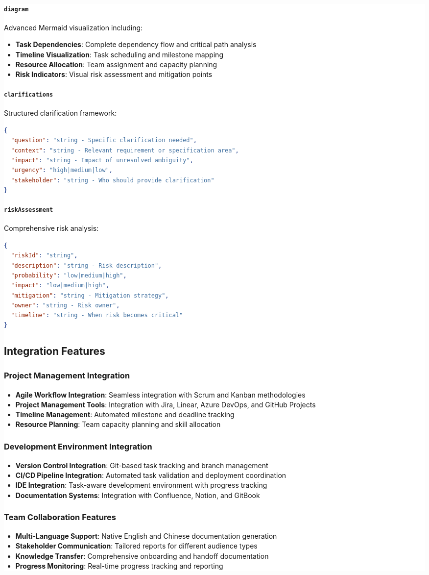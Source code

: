 #### `diagram`
Advanced Mermaid visualization including:
- **Task Dependencies**: Complete dependency flow and critical path analysis
- **Timeline Visualization**: Task scheduling and milestone mapping
- **Resource Allocation**: Team assignment and capacity planning
- **Risk Indicators**: Visual risk assessment and mitigation points

#### `clarifications`
Structured clarification framework:
```json
{
  "question": "string - Specific clarification needed",
  "context": "string - Relevant requirement or specification area",
  "impact": "string - Impact of unresolved ambiguity",
  "urgency": "high|medium|low",
  "stakeholder": "string - Who should provide clarification"
}
```

#### `riskAssessment`
Comprehensive risk analysis:
```json
{
  "riskId": "string",
  "description": "string - Risk description",
  "probability": "low|medium|high",
  "impact": "low|medium|high",
  "mitigation": "string - Mitigation strategy",
  "owner": "string - Risk owner",
  "timeline": "string - When risk becomes critical"
}
```

## Integration Features

### Project Management Integration
- **Agile Workflow Integration**: Seamless integration with Scrum and Kanban methodologies
- **Project Management Tools**: Integration with Jira, Linear, Azure DevOps, and GitHub Projects
- **Timeline Management**: Automated milestone and deadline tracking
- **Resource Planning**: Team capacity planning and skill allocation

### Development Environment Integration
- **Version Control Integration**: Git-based task tracking and branch management
- **CI/CD Pipeline Integration**: Automated task validation and deployment coordination
- **IDE Integration**: Task-aware development environment with progress tracking
- **Documentation Systems**: Integration with Confluence, Notion, and GitBook

### Team Collaboration Features
- **Multi-Language Support**: Native English and Chinese documentation generation
- **Stakeholder Communication**: Tailored reports for different audience types
- **Knowledge Transfer**: Comprehensive onboarding and handoff documentation
- **Progress Monitoring**: Real-time progress tracking and reporting
